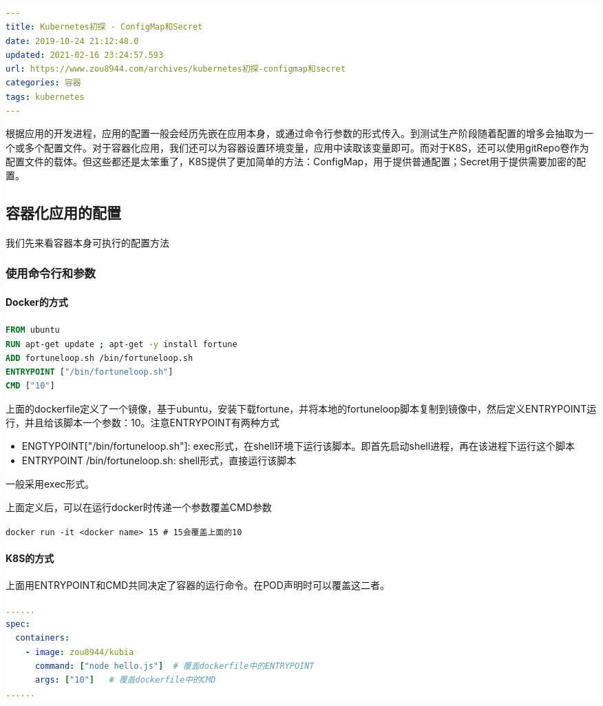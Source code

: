 ```yaml
---
title: Kubernetes初探 - ConfigMap和Secret
date: 2019-10-24 21:12:48.0
updated: 2021-02-16 23:24:57.593
url: https://www.zou8944.com/archives/kubernetes初探-configmap和secret
categories: 容器
tags: kubernetes
---
```



根据应用的开发进程，应用的配置一般会经历先嵌在应用本身，或通过命令行参数的形式传入。到测试生产阶段随着配置的增多会抽取为一个或多个配置文件。对于容器化应用，我们还可以为容器设置环境变量，应用中读取该变量即可。而对于K8S，还可以使用gitRepo卷作为配置文件的载体。但这些都还是太笨重了，K8S提供了更加简单的方法：ConfigMap，用于提供普通配置；Secret用于提供需要加密的配置。

## 容器化应用的配置

我们先来看容器本身可执行的配置方法

### 使用命令行和参数

#### Docker的方式

```dockerfile
FROM ubuntu
RUN apt-get update ; apt-get -y install fortune
ADD fortuneloop.sh /bin/fortuneloop.sh
ENTRYPOINT ["/bin/fortuneloop.sh"]
CMD ["10"]
```

上面的dockerfile定义了一个镜像，基于ubuntu，安装下载fortune，并将本地的fortuneloop脚本复制到镜像中，然后定义ENTRYPOINT运行，并且给该脚本一个参数：10。注意ENTRYPOINT有两种方式

- ENGTYPOINT["/bin/fortuneloop.sh"]: exec形式，在shell环境下运行该脚本。即首先启动shell进程，再在该进程下运行这个脚本
- ENTRYPOINT /bin/fortuneloop.sh: shell形式，直接运行该脚本

一般采用exec形式。

上面定义后，可以在运行docker时传递一个参数覆盖CMD参数

```shell
docker run -it <docker name> 15 # 15会覆盖上面的10
```

#### K8S的方式

上面用ENTRYPOINT和CMD共同决定了容器的运行命令。在POD声明时可以覆盖这二者。

```yaml
......
spec:
  containers:
    - image: zou8944/kubia
      command: ["node hello.js"]  # 覆盖dockerfile中的ENTRYPOINT
      args: ["10"]   # 覆盖dockerfile中的CMD
......
```
